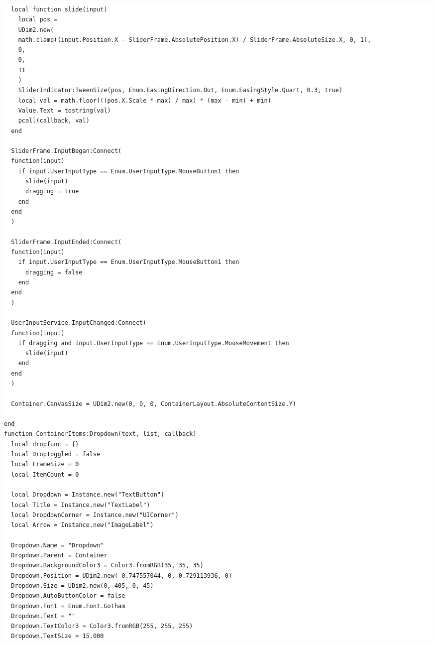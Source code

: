       local function slide(input)
        local pos =
        UDim2.new(
        math.clamp((input.Position.X - SliderFrame.AbsolutePosition.X) / SliderFrame.AbsoluteSize.X, 0, 1),
        0,
        0,
        11
        )
        SliderIndicator:TweenSize(pos, Enum.EasingDirection.Out, Enum.EasingStyle.Quart, 0.3, true)
        local val = math.floor(((pos.X.Scale * max) / max) * (max - min) + min)
        Value.Text = tostring(val)
        pcall(callback, val)
      end

      SliderFrame.InputBegan:Connect(
      function(input)
        if input.UserInputType == Enum.UserInputType.MouseButton1 then
          slide(input)
          dragging = true
        end
      end
      )

      SliderFrame.InputEnded:Connect(
      function(input)
        if input.UserInputType == Enum.UserInputType.MouseButton1 then
          dragging = false
        end
      end
      )

      UserInputService.InputChanged:Connect(
      function(input)
        if dragging and input.UserInputType == Enum.UserInputType.MouseMovement then
          slide(input)
        end
      end
      )

      Container.CanvasSize = UDim2.new(0, 0, 0, ContainerLayout.AbsoluteContentSize.Y)

    end
    function ContainerItems:Dropdown(text, list, callback)
      local dropfunc = {}
      local DropToggled = false
      local FrameSize = 0
      local ItemCount = 0

      local Dropdown = Instance.new("TextButton")
      local Title = Instance.new("TextLabel")
      local DropdownCorner = Instance.new("UICorner")
      local Arrow = Instance.new("ImageLabel")

      Dropdown.Name = "Dropdown"
      Dropdown.Parent = Container
      Dropdown.BackgroundColor3 = Color3.fromRGB(35, 35, 35)
      Dropdown.Position = UDim2.new(-0.747557044, 0, 0.729113936, 0)
      Dropdown.Size = UDim2.new(0, 405, 0, 45)
      Dropdown.AutoButtonColor = false
      Dropdown.Font = Enum.Font.Gotham
      Dropdown.Text = ""
      Dropdown.TextColor3 = Color3.fromRGB(255, 255, 255)
      Dropdown.TextSize = 15.000
